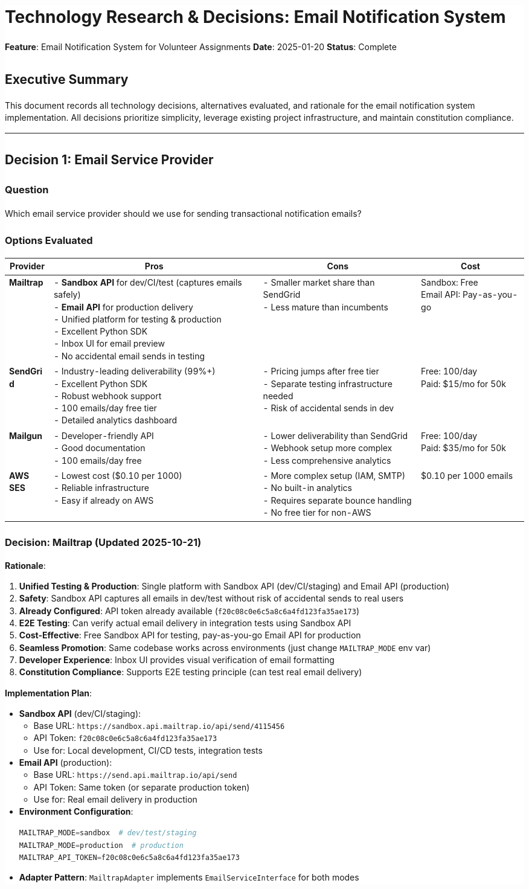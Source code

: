 # Technology Research & Decisions: Email Notification System

**Feature**: Email Notification System for Volunteer Assignments
**Date**: 2025-01-20
**Status**: Complete

## Executive Summary

This document records all technology decisions, alternatives evaluated, and rationale for the email notification system implementation. All decisions prioritize simplicity, leverage existing project infrastructure, and maintain constitution compliance.

---

## Decision 1: Email Service Provider

### Question
Which email service provider should we use for sending transactional notification emails?

### Options Evaluated

| Provider | Pros | Cons | Cost |
|----------|------|------|------|
| **Mailtrap** | - **Sandbox API** for dev/CI/test (captures emails safely)<br>- **Email API** for production delivery<br>- Unified platform for testing & production<br>- Excellent Python SDK<br>- Inbox UI for email preview<br>- No accidental email sends in testing | - Smaller market share than SendGrid<br>- Less mature than incumbents | Sandbox: Free<br>Email API: Pay-as-you-go |
| **SendGrid** | - Industry-leading deliverability (99%+)<br>- Excellent Python SDK<br>- Robust webhook support<br>- 100 emails/day free tier<br>- Detailed analytics dashboard | - Pricing jumps after free tier<br>- Separate testing infrastructure needed<br>- Risk of accidental sends in dev | Free: 100/day<br>Paid: $15/mo for 50k |
| **Mailgun** | - Developer-friendly API<br>- Good documentation<br>- 100 emails/day free | - Lower deliverability than SendGrid<br>- Webhook setup more complex<br>- Less comprehensive analytics | Free: 100/day<br>Paid: $35/mo for 50k |
| **AWS SES** | - Lowest cost ($0.10 per 1000)<br>- Reliable infrastructure<br>- Easy if already on AWS | - More complex setup (IAM, SMTP)<br>- No built-in analytics<br>- Requires separate bounce handling<br>- No free tier for non-AWS | $0.10 per 1000 emails |

### Decision: **Mailtrap** (Updated 2025-10-21)

**Rationale**:
1. **Unified Testing & Production**: Single platform with Sandbox API (dev/CI/staging) and Email API (production)
2. **Safety**: Sandbox API captures all emails in dev/test without risk of accidental sends to real users
3. **Already Configured**: API token already available (`f20c08c0e6c5a8c6a4fd123fa35ae173`)
4. **E2E Testing**: Can verify actual email delivery in integration tests using Sandbox API
5. **Cost-Effective**: Free Sandbox API for testing, pay-as-you-go Email API for production
6. **Seamless Promotion**: Same codebase works across environments (just change `MAILTRAP_MODE` env var)
7. **Developer Experience**: Inbox UI provides visual verification of email formatting
8. **Constitution Compliance**: Supports E2E testing principle (can test real email delivery)

**Implementation Plan**:
- **Sandbox API** (dev/CI/staging):
  - Base URL: `https://sandbox.api.mailtrap.io/api/send/4115456`
  - API Token: `f20c08c0e6c5a8c6a4fd123fa35ae173`
  - Use for: Local development, CI/CD tests, integration tests
- **Email API** (production):
  - Base URL: `https://send.api.mailtrap.io/api/send`
  - API Token: Same token (or separate production token)
  - Use for: Real email delivery in production
- **Environment Configuration**:
  ```python
  MAILTRAP_MODE=sandbox  # dev/test/staging
  MAILTRAP_MODE=production  # production
  MAILTRAP_API_TOKEN=f20c08c0e6c5a8c6a4fd123fa35ae173
  ```
- **Adapter Pattern**: `MailtrapAdapter` implements `EmailServiceInterface` for both modes
